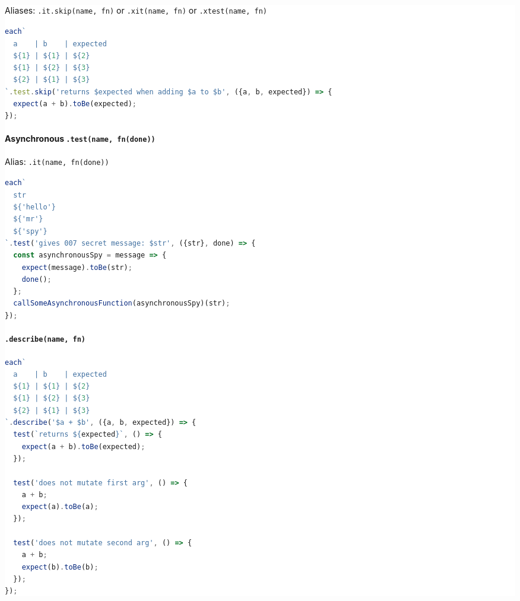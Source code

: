 Aliases: `.it.skip(name, fn)` or `.xit(name, fn)` or `.xtest(name, fn)`

```js
each`
  a    | b    | expected
  ${1} | ${1} | ${2}
  ${1} | ${2} | ${3}
  ${2} | ${1} | ${3}
`.test.skip('returns $expected when adding $a to $b', ({a, b, expected}) => {
  expect(a + b).toBe(expected);
});
```

#### Asynchronous `.test(name, fn(done))`

Alias: `.it(name, fn(done))`

```js
each`
  str
  ${'hello'}
  ${'mr'}
  ${'spy'}
`.test('gives 007 secret message: $str', ({str}, done) => {
  const asynchronousSpy = message => {
    expect(message).toBe(str);
    done();
  };
  callSomeAsynchronousFunction(asynchronousSpy)(str);
});
```

#### `.describe(name, fn)`

```js
each`
  a    | b    | expected
  ${1} | ${1} | ${2}
  ${1} | ${2} | ${3}
  ${2} | ${1} | ${3}
`.describe('$a + $b', ({a, b, expected}) => {
  test(`returns ${expected}`, () => {
    expect(a + b).toBe(expected);
  });

  test('does not mutate first arg', () => {
    a + b;
    expect(a).toBe(a);
  });

  test('does not mutate second arg', () => {
    a + b;
    expect(b).toBe(b);
  });
});
```
